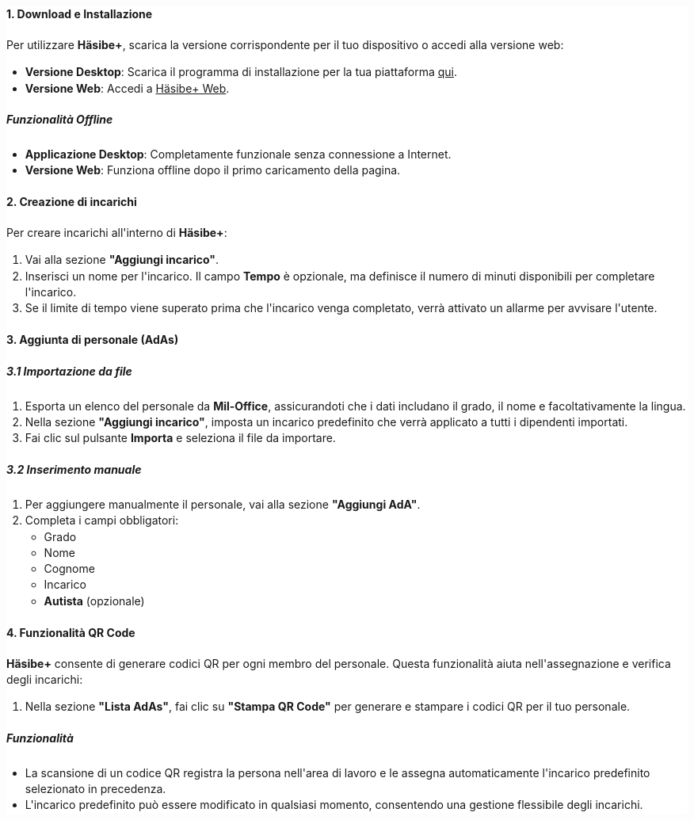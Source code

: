 #### 1. Download e Installazione

Per utilizzare **Häsibe+**, scarica la versione corrispondente per il tuo dispositivo o accedi alla versione web:

- **Versione Desktop**: Scarica il programma di installazione per la tua piattaforma [qui](https://github.com/TomiSauce/hasibe-plus/releases).
- **Versione Web**: Accedi a [Häsibe+ Web](https://hasibe-plus.kodikas.ch).

##### Funzionalità Offline
- **Applicazione Desktop**: Completamente funzionale senza connessione a Internet.
- **Versione Web**: Funziona offline dopo il primo caricamento della pagina.

#### 2. Creazione di incarichi

Per creare incarichi all'interno di **Häsibe+**:

1. Vai alla sezione **"Aggiungi incarico"**.
2. Inserisci un nome per l'incarico. Il campo **Tempo** è opzionale, ma definisce il numero di minuti disponibili per completare l'incarico.
3. Se il limite di tempo viene superato prima che l'incarico venga completato, verrà attivato un allarme per avvisare l'utente.

#### 3. Aggiunta di personale (AdAs)

##### 3.1 Importazione da file

1. Esporta un elenco del personale da **Mil-Office**, assicurandoti che i dati includano il grado, il nome e facoltativamente la lingua.
2. Nella sezione **"Aggiungi incarico"**, imposta un incarico predefinito che verrà applicato a tutti i dipendenti importati.
3. Fai clic sul pulsante **Importa** e seleziona il file da importare.

##### 3.2 Inserimento manuale

1. Per aggiungere manualmente il personale, vai alla sezione **"Aggiungi AdA"**.
2. Completa i campi obbligatori:
   - Grado
   - Nome
   - Cognome
   - Incarico
   - **Autista** (opzionale)

#### 4. Funzionalità QR Code

**Häsibe+** consente di generare codici QR per ogni membro del personale. Questa funzionalità aiuta nell'assegnazione e verifica degli incarichi:

1. Nella sezione **"Lista AdAs"**, fai clic su **"Stampa QR Code"** per generare e stampare i codici QR per il tuo personale.
   
##### Funzionalità
- La scansione di un codice QR registra la persona nell'area di lavoro e le assegna automaticamente l'incarico predefinito selezionato in precedenza.
- L'incarico predefinito può essere modificato in qualsiasi momento, consentendo una gestione flessibile degli incarichi.
